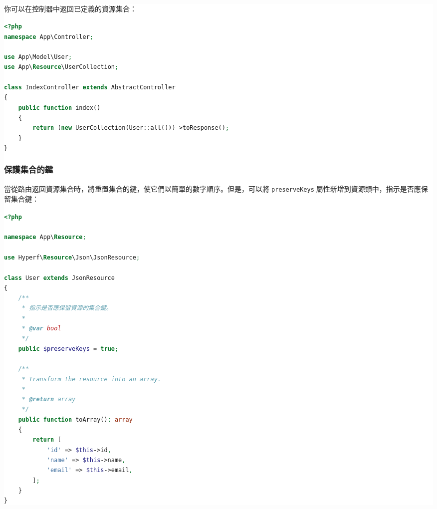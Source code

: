 你可以在控制器中返回已定義的資源集合：

```php
<?php
namespace App\Controller;

use App\Model\User;
use App\Resource\UserCollection;

class IndexController extends AbstractController
{
    public function index()
    {
        return (new UserCollection(User::all()))->toResponse();
    }
}

```

### 保護集合的鍵

當從路由返回資源集合時，將重置集合的鍵，使它們以簡單的數字順序。但是，可以將 `preserveKeys` 屬性新增到資源類中，指示是否應保留集合鍵：

```php
<?php

namespace App\Resource;

use Hyperf\Resource\Json\JsonResource;

class User extends JsonResource
{
    /**
     * 指示是否應保留資源的集合鍵。
     *
     * @var bool
     */
    public $preserveKeys = true;

    /**
     * Transform the resource into an array.
     *
     * @return array
     */
    public function toArray(): array
    {
        return [
            'id' => $this->id,
            'name' => $this->name,
            'email' => $this->email,
        ];
    }
}

```
